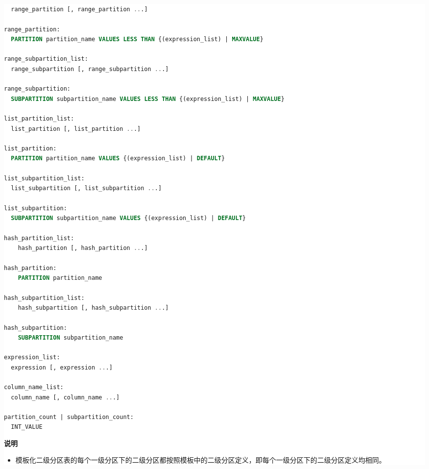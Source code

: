 ```sql
  range_partition [, range_partition ...]

range_partition:
  PARTITION partition_name VALUES LESS THAN {(expression_list) | MAXVALUE}

range_subpartition_list:
  range_subpartition [, range_subpartition ...]

range_subpartition:
  SUBPARTITION subpartition_name VALUES LESS THAN {(expression_list) | MAXVALUE}

list_partition_list:
  list_partition [, list_partition ...]

list_partition:
  PARTITION partition_name VALUES {(expression_list) | DEFAULT}

list_subpartition_list:
  list_subpartition [, list_subpartition ...]

list_subpartition:
  SUBPARTITION subpartition_name VALUES {(expression_list) | DEFAULT}

hash_partition_list:
    hash_partition [, hash_partition ...]

hash_partition:
    PARTITION partition_name

hash_subpartition_list:
    hash_subpartition [, hash_subpartition ...]

hash_subpartition:
    SUBPARTITION subpartition_name

expression_list:
  expression [, expression ...]

column_name_list:
  column_name [, column_name ...]

partition_count | subpartition_count:
  INT_VALUE
```


**说明**



* 模板化二级分区表的每个一级分区下的二级分区都按照模板中的二级分区定义，即每个一级分区下的二级分区定义均相同。

  
